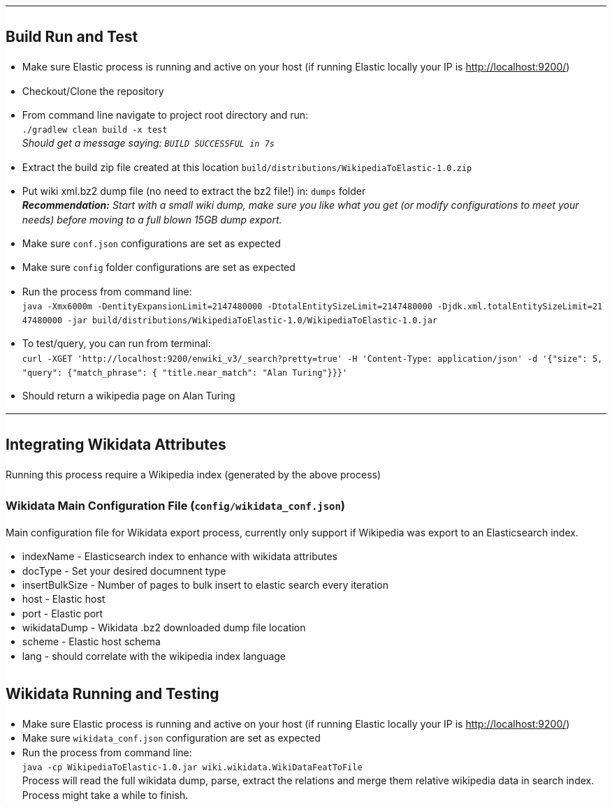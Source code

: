 ***

## Build Run and Test

- Make sure Elastic process is running and active on your host (if running Elastic locally your IP is <a href="http://localhost:9200/">http://localhost:9200/</a>)
- Checkout/Clone the repository
- From command line navigate to project root directory and run:<br/>
`./gradlew clean build -x test` <br/>
*Should get a message saying: `BUILD SUCCESSFUL in 7s`*
- Extract the build zip file created at this location `build/distributions/WikipediaToElastic-1.0.zip`
- Put wiki xml.bz2 dump file (no need to extract the bz2 file!) in: `dumps` folder<br/> 
<i><b>Recommendation:</b> Start with a small wiki dump, make sure you like what you get (or modify configurations to meet your needs) before moving to a full blown 15GB dump export.</i>
- Make sure `conf.json` configurations are set as expected
- Make sure `config` folder configurations are set as expected
- Run the process from command line:<br/>
`java -Xmx6000m -DentityExpansionLimit=2147480000 -DtotalEntitySizeLimit=2147480000 -Djdk.xml.totalEntitySizeLimit=2147480000 -jar build/distributions/WikipediaToElastic-1.0/WikipediaToElastic-1.0.jar`

- To test/query, you can run from terminal:<br/>
`curl -XGET 'http://localhost:9200/enwiki_v3/_search?pretty=true' -H 'Content-Type: application/json' -d '{"size": 5, "query": {"match_phrase": { "title.near_match": "Alan Turing"}}}'`
- Should return a wikipedia page on Alan Turing

***

## Integrating Wikidata Attributes
Running this process require a Wikipedia index (generated by the above process) 

### Wikidata Main Configuration File (`config/wikidata_conf.json`)
Main configuration file for Wikidata export process, currently only support if Wikipedia was export to an Elasticsearch index.

* indexName - Elasticsearch index to enhance with wikidata attributes  
* docType - Set your desired documnent type
* insertBulkSize - Number of pages to bulk insert to elastic search every iteration
* host - Elastic host
* port - Elastic port
* wikidataDump - Wikidata .bz2 downloaded dump file location
* scheme - Elastic host schema
* lang - should correlate with the wikipedia index language

## Wikidata Running and Testing
- Make sure Elastic process is running and active on your host (if running Elastic locally your IP is <a href="http://localhost:9200/">http://localhost:9200/</a>)
- Make sure `wikidata_conf.json` configuration are set as expected
- Run the process from command line:<br/>
`java -cp WikipediaToElastic-1.0.jar wiki.wikidata.WikiDataFeatToFile` <br/>
Process will read the full wikidata dump, parse, extract the relations and merge them relative wikipedia data in search index. Process might take a while to finish.
